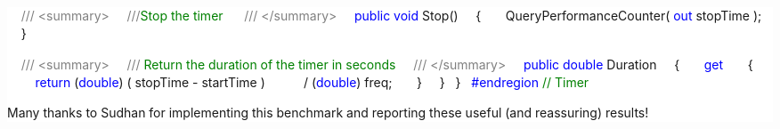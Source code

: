 &nbsp;&nbsp;&nbsp;&nbsp;<span style="color:gray;">///</span><span style="color:green;">&nbsp;</span><span style="color:gray;">&lt;</span><span style="color:gray;">summary</span><span style="color:gray;">&gt;</span>
&nbsp;&nbsp;&nbsp;&nbsp;<span style="color:gray;">///</span><span style="color:green;">Stop&nbsp;the&nbsp;timer&nbsp;</span>
&nbsp;&nbsp;&nbsp;&nbsp;<span style="color:gray;">///</span><span style="color:green;">&nbsp;</span><span style="color:gray;">&lt;/</span><span style="color:gray;">summary</span><span style="color:gray;">&gt;</span>
&nbsp;&nbsp;&nbsp;&nbsp;<span style="color:blue;">public</span>&nbsp;<span style="color:blue;">void</span>&nbsp;Stop()
&nbsp;&nbsp;&nbsp;&nbsp;{
&nbsp;&nbsp;&nbsp;&nbsp;&nbsp;&nbsp;QueryPerformanceCounter(&nbsp;<span style="color:blue;">out</span>&nbsp;stopTime&nbsp;);
&nbsp;&nbsp;&nbsp;&nbsp;}
 
&nbsp;&nbsp;&nbsp;&nbsp;<span style="color:gray;">///</span><span style="color:green;">&nbsp;</span><span style="color:gray;">&lt;</span><span style="color:gray;">summary</span><span style="color:gray;">&gt;</span>
&nbsp;&nbsp;&nbsp;&nbsp;<span style="color:gray;">///</span><span style="color:green;">&nbsp;Return&nbsp;the&nbsp;duration&nbsp;of&nbsp;the&nbsp;timer&nbsp;in&nbsp;seconds</span>
&nbsp;&nbsp;&nbsp;&nbsp;<span style="color:gray;">///</span><span style="color:green;">&nbsp;</span><span style="color:gray;">&lt;/</span><span style="color:gray;">summary</span><span style="color:gray;">&gt;</span>
&nbsp;&nbsp;&nbsp;&nbsp;<span style="color:blue;">public</span>&nbsp;<span style="color:blue;">double</span>&nbsp;Duration
&nbsp;&nbsp;&nbsp;&nbsp;{
&nbsp;&nbsp;&nbsp;&nbsp;&nbsp;&nbsp;<span style="color:blue;">get</span>
&nbsp;&nbsp;&nbsp;&nbsp;&nbsp;&nbsp;{
&nbsp;&nbsp;&nbsp;&nbsp;&nbsp;&nbsp;&nbsp;&nbsp;<span style="color:blue;">return</span>&nbsp;(<span style="color:blue;">double</span>)&nbsp;(&nbsp;stopTime&nbsp;-&nbsp;startTime&nbsp;)
&nbsp;&nbsp;&nbsp;&nbsp;&nbsp;&nbsp;&nbsp;&nbsp;&nbsp;&nbsp;/&nbsp;(<span style="color:blue;">double</span>)&nbsp;freq;
&nbsp;&nbsp;&nbsp;&nbsp;&nbsp;&nbsp;}
&nbsp;&nbsp;&nbsp;&nbsp;}
&nbsp;&nbsp;}
&nbsp;&nbsp;<span style="color:blue;">#endregion</span>&nbsp;<span style="color:green;">//&nbsp;Timer</span>
</pre>

Many thanks to Sudhan for implementing this benchmark and reporting these useful (and reassuring) results!



